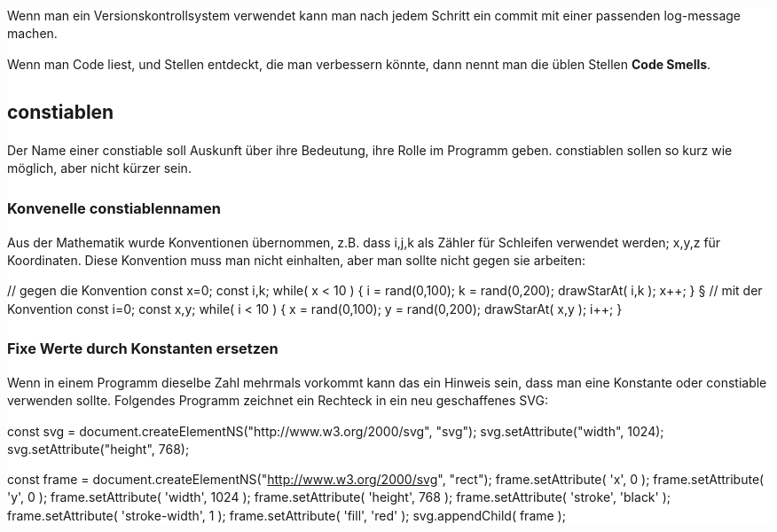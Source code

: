 Wenn man ein Versionskontrollsystem verwendet kann man nach jedem Schritt ein commit mit einer
passenden log-message machen.

Wenn man Code liest, und Stellen entdeckt, die man verbessern könnte, dann nennt man
die üblen Stellen **Code Smells**.

## constiablen

Der Name einer constiable soll Auskunft über ihre Bedeutung, ihre Rolle im Programm geben. 
constiablen sollen so kurz wie möglich, aber nicht kürzer sein.

### Konvenelle constiablennamen

Aus der Mathematik wurde Konventionen übernommen, z.B. dass i,j,k als Zähler für Schleifen
verwendet werden; x,y,z für Koordinaten. Diese Konvention muss man nicht einhalten,
aber man sollte nicht gegen sie arbeiten:

<javascript caption="Kurze constiablennamen und Konventionen aus der Mathematik">
// gegen die Konvention
const x=0;
const i,k;
while( x < 10 ) {
  i = rand(0,100);
  k = rand(0,200);
  drawStarAt( i,k );
  x++;
}
§
// mit der Konvention
const i=0;
const x,y;
while( i < 10 ) {
  x = rand(0,100);
  y = rand(0,200);
  drawStarAt( x,y );
  i++;
}
</javascript>


### Fixe Werte durch Konstanten ersetzen


Wenn in einem Programm dieselbe Zahl mehrmals vorkommt kann das ein Hinweis
sein, dass man eine Konstante oder constiable verwenden sollte. Folgendes Programm
zeichnet ein Rechteck in ein neu geschaffenes SVG:

<javascript caption="Rechteck zeichnen - mit fixen Zahlen">
  const svg = document.createElementNS("http://www.w3.org/2000/svg", "svg");
  svg.setAttribute("width",  1024);
  svg.setAttribute("height", 768);

  const frame = document.createElementNS("http://www.w3.org/2000/svg", "rect");
  frame.setAttribute( 'x', 0 );
  frame.setAttribute( 'y', 0 );
  frame.setAttribute( 'width', 1024 );
  frame.setAttribute( 'height', 768 );
  frame.setAttribute( 'stroke', 'black' );
  frame.setAttribute( 'stroke-width', 1 );
  frame.setAttribute( 'fill', 'red' );
  svg.appendChild( frame );
